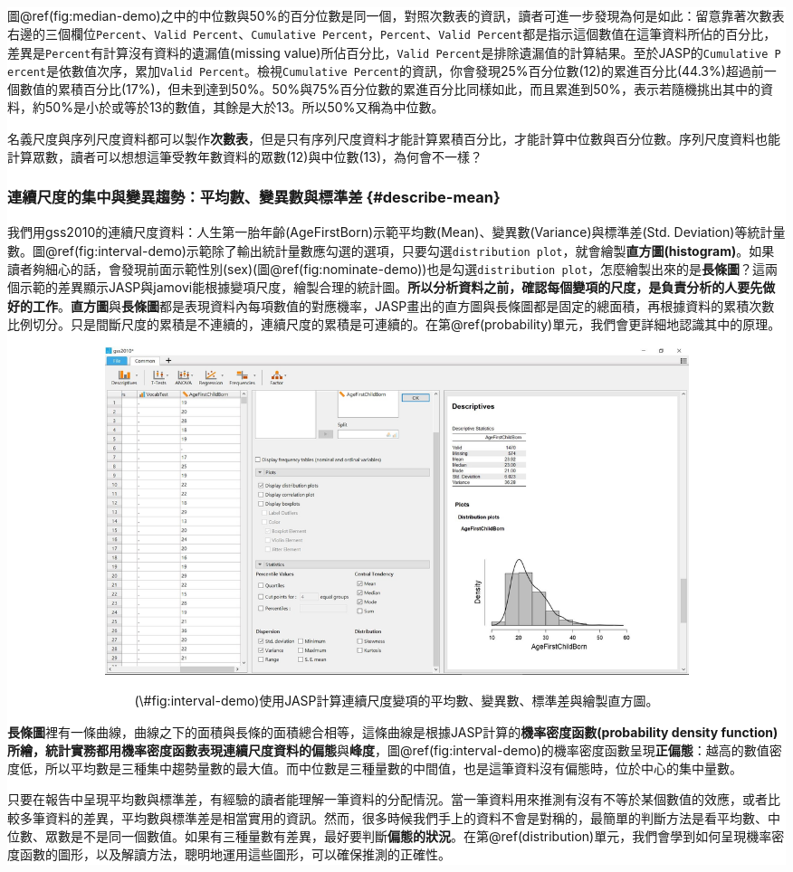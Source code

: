 </div>

圖\@ref(fig:median-demo)之中的中位數與50%的百分位數是同一個，對照次數表的資訊，讀者可進一步發現為何是如此：留意靠著次數表右邊的三個欄位`Percent`、`Valid Percent`、`Cumulative Percent`，`Percent`、`Valid Percent`都是指示這個數值在這筆資料所佔的百分比，差異是`Percent`有計算沒有資料的遺漏值(missing value)所佔百分比，`Valid Percent`是排除遺漏值的計算結果。至於JASP的`Cumulative Percent`是依數值次序，累加`Valid Percent`。檢視`Cumulative Percent`的資訊，你會發現25%百分位數(12)的累進百分比(44.3%)超過前一個數值的累積百分比(17%)，但未到達到50%。50%與75%百分位數的累進百分比同樣如此，而且累進到50%，表示若隨機挑出其中的資料，約50%是小於或等於13的數值，其餘是大於13。所以50%又稱為中位數。

名義尺度與序列尺度資料都可以製作**次數表**，但是只有序列尺度資料才能計算累積百分比，才能計算中位數與百分位數。序列尺度資料也能計算眾數，讀者可以想想這筆受教年數資料的眾數(12)與中位數(13)，為何會不一樣？

### 連續尺度的集中與變異趨勢：平均數、變異數與標準差 {#describe-mean}

我們用gss2010的連續尺度資料：人生第一胎年齡(AgeFirstBorn)示範平均數(Mean)、變異數(Variance)與標準差(Std. Deviation)等統計量數。圖\@ref(fig:interval-demo)示範除了輸出統計量數應勾選的選項，只要勾選`distribution plot`，就會繪製**直方圖(histogram)**。如果讀者夠細心的話，會發現前面示範性別(sex)(圖\@ref(fig:nominate-demo))也是勾選`distribution plot`，怎麼繪製出來的是**長條圖**？這兩個示範的差異顯示JASP與jamovi能根據變項尺度，繪製合理的統計圖。**所以分析資料之前，確認每個變項的尺度，是負責分析的人要先做好的工作**。**直方圖**與**長條圖**都是表現資料內每項數值的對應機率，JASP畫出的直方圖與長條圖都是固定的總面積，再根據資料的累積次數比例切分。只是間斷尺度的累積是不連續的，連續尺度的累積是可連續的。在第\@ref(probability)單元，我們會更詳細地認識其中的原理。

<div class="figure" style="text-align: center">
<img src="images/interval-demo.jpg" alt="使用JASP計算連續尺度變項的平均數、變異數、標準差與繪製直方圖。" width="75%" />
<p class="caption">(\#fig:interval-demo)使用JASP計算連續尺度變項的平均數、變異數、標準差與繪製直方圖。</p>
</div>

**長條圖**裡有一條曲線，曲線之下的面積與長條的面積總合相等，這條曲線是根據JASP計算的**機率密度函數(probability density function)**所繪，統計實務都用機率密度函數表現連續尺度資料的**偏態**與**峰度**，圖\@ref(fig:interval-demo)的機率密度函數呈現**正偏態**：越高的數值密度低，所以平均數是三種集中趨勢量數的最大值。而中位數是三種量數的中間值，也是這筆資料沒有偏態時，位於中心的集中量數。

只要在報告中呈現平均數與標準差，有經驗的讀者能理解一筆資料的分配情況。當一筆資料用來推測有沒有不等於某個數值的效應，或者比較多筆資料的差異，平均數與標準差是相當實用的資訊。然而，很多時候我們手上的資料不會是對稱的，最簡單的判斷方法是看平均數、中位數、眾數是不是同一個數值。如果有三種量數有差異，最好要判斷**偏態的狀況**。在第\@ref(distribution)單元，我們會學到如何呈現機率密度函數的圖形，以及解讀方法，聰明地運用這些圖形，可以確保推測的正確性。
